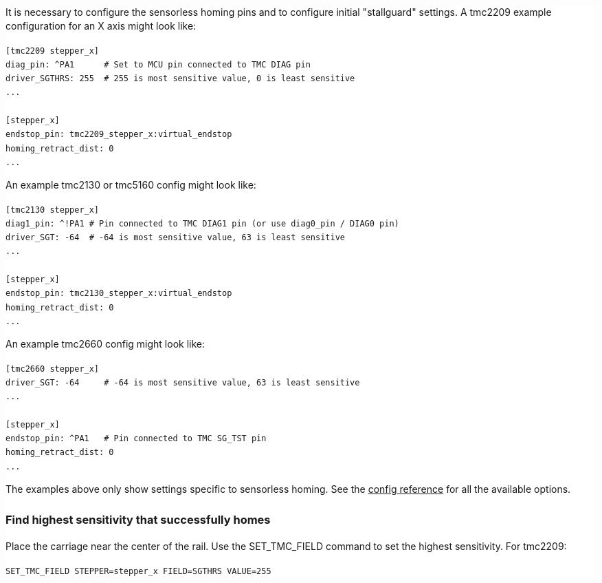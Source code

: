 It is necessary to configure the sensorless homing pins and to configure initial
"stallguard" settings. A tmc2209 example configuration for an X axis might look
like:

```
[tmc2209 stepper_x]
diag_pin: ^PA1      # Set to MCU pin connected to TMC DIAG pin
driver_SGTHRS: 255  # 255 is most sensitive value, 0 is least sensitive
...

[stepper_x]
endstop_pin: tmc2209_stepper_x:virtual_endstop
homing_retract_dist: 0
...
```

An example tmc2130 or tmc5160 config might look like:

```
[tmc2130 stepper_x]
diag1_pin: ^!PA1 # Pin connected to TMC DIAG1 pin (or use diag0_pin / DIAG0 pin)
driver_SGT: -64  # -64 is most sensitive value, 63 is least sensitive
...

[stepper_x]
endstop_pin: tmc2130_stepper_x:virtual_endstop
homing_retract_dist: 0
...
```

An example tmc2660 config might look like:

```
[tmc2660 stepper_x]
driver_SGT: -64     # -64 is most sensitive value, 63 is least sensitive
...

[stepper_x]
endstop_pin: ^PA1   # Pin connected to TMC SG_TST pin
homing_retract_dist: 0
...
```

The examples above only show settings specific to sensorless homing. See the
[config reference](Config_Reference.md#tmc-stepper-driver-configuration) for all
the available options.

### Find highest sensitivity that successfully homes

Place the carriage near the center of the rail. Use the SET_TMC_FIELD command to
set the highest sensitivity. For tmc2209:

```
SET_TMC_FIELD STEPPER=stepper_x FIELD=SGTHRS VALUE=255
```
